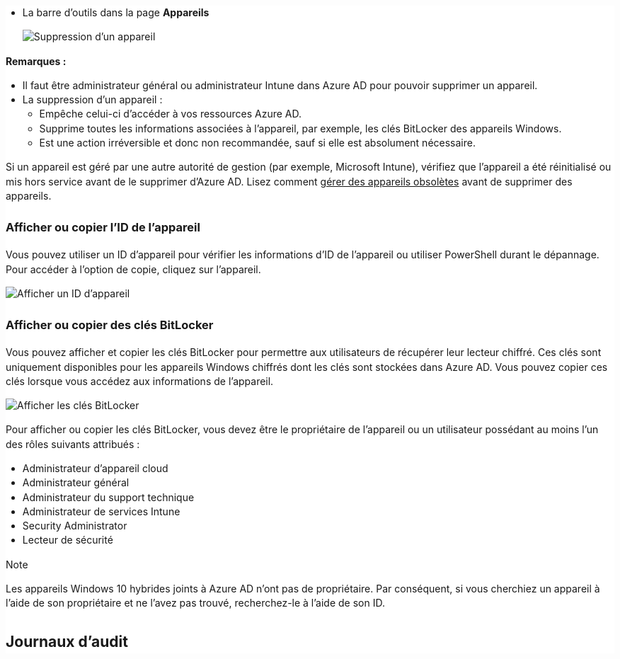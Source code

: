 - La barre d’outils dans la page **Appareils**

   ![Suppression d’un appareil](./media/device-management-azure-portal/34.png)

**Remarques :**

- Il faut être administrateur général ou administrateur Intune dans Azure AD pour pouvoir supprimer un appareil.
- La suppression d’un appareil :
   - Empêche celui-ci d’accéder à vos ressources Azure AD.
   - Supprime toutes les informations associées à l’appareil, par exemple, les clés BitLocker des appareils Windows.  
   - Est une action irréversible et donc non recommandée, sauf si elle est absolument nécessaire.

Si un appareil est géré par une autre autorité de gestion (par exemple, Microsoft Intune), vérifiez que l’appareil a été réinitialisé ou mis hors service avant de le supprimer d’Azure AD. Lisez comment [gérer des appareils obsolètes](device-management-azure-portal.md) avant de supprimer des appareils.

### <a name="view-or-copy-device-id"></a>Afficher ou copier l’ID de l’appareil

Vous pouvez utiliser un ID d’appareil pour vérifier les informations d’ID de l’appareil ou utiliser PowerShell durant le dépannage. Pour accéder à l’option de copie, cliquez sur l’appareil.

![Afficher un ID d’appareil](./media/device-management-azure-portal/35.png)
  
### <a name="view-or-copy-bitlocker-keys"></a>Afficher ou copier des clés BitLocker

Vous pouvez afficher et copier les clés BitLocker pour permettre aux utilisateurs de récupérer leur lecteur chiffré. Ces clés sont uniquement disponibles pour les appareils Windows chiffrés dont les clés sont stockées dans Azure AD. Vous pouvez copier ces clés lorsque vous accédez aux informations de l’appareil.

![Afficher les clés BitLocker](./media/device-management-azure-portal/36.png)

Pour afficher ou copier les clés BitLocker, vous devez être le propriétaire de l’appareil ou un utilisateur possédant au moins l’un des rôles suivants attribués :

- Administrateur d’appareil cloud
- Administrateur général
- Administrateur du support technique
- Administrateur de services Intune
- Security Administrator
- Lecteur de sécurité

> [!NOTE]
> Les appareils Windows 10 hybrides joints à Azure AD n’ont pas de propriétaire. Par conséquent, si vous cherchiez un appareil à l’aide de son propriétaire et ne l’avez pas trouvé, recherchez-le à l’aide de son ID.

## <a name="audit-logs"></a>Journaux d’audit
